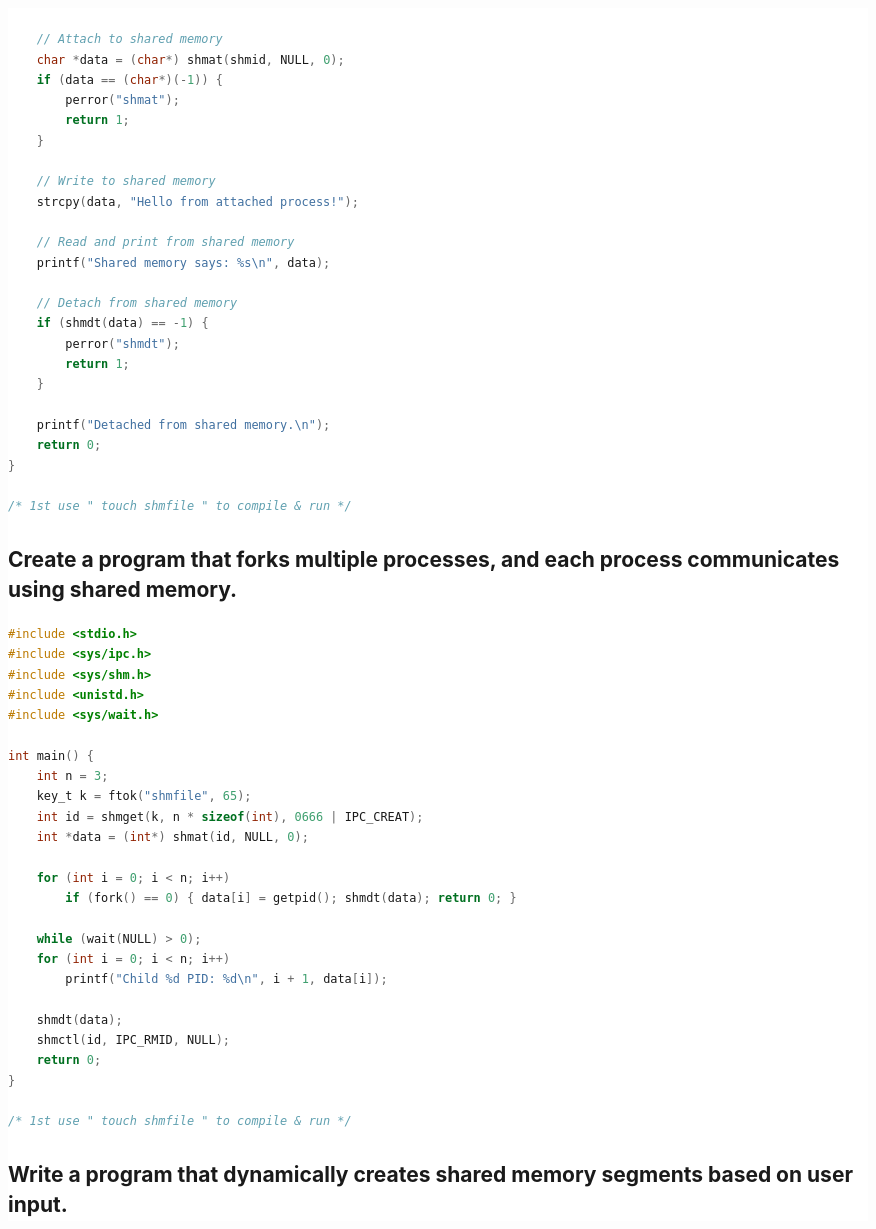 ```c

    // Attach to shared memory
    char *data = (char*) shmat(shmid, NULL, 0);
    if (data == (char*)(-1)) {
        perror("shmat");
        return 1;
    }

    // Write to shared memory
    strcpy(data, "Hello from attached process!");

    // Read and print from shared memory
    printf("Shared memory says: %s\n", data);

    // Detach from shared memory
    if (shmdt(data) == -1) {
        perror("shmdt");
        return 1;
    }

    printf("Detached from shared memory.\n");
    return 0;
}

/* 1st use " touch shmfile " to compile & run */ 

```
## Create a program that forks multiple processes, and each process communicates using shared memory.

```c
#include <stdio.h>
#include <sys/ipc.h>
#include <sys/shm.h>
#include <unistd.h>
#include <sys/wait.h>

int main() {
    int n = 3;
    key_t k = ftok("shmfile", 65);
    int id = shmget(k, n * sizeof(int), 0666 | IPC_CREAT);
    int *data = (int*) shmat(id, NULL, 0);

    for (int i = 0; i < n; i++)
        if (fork() == 0) { data[i] = getpid(); shmdt(data); return 0; }

    while (wait(NULL) > 0);
    for (int i = 0; i < n; i++)
        printf("Child %d PID: %d\n", i + 1, data[i]);

    shmdt(data);
    shmctl(id, IPC_RMID, NULL);
    return 0;
}

/* 1st use " touch shmfile " to compile & run */ 

```
## Write a program that dynamically creates shared memory segments based on user input.

